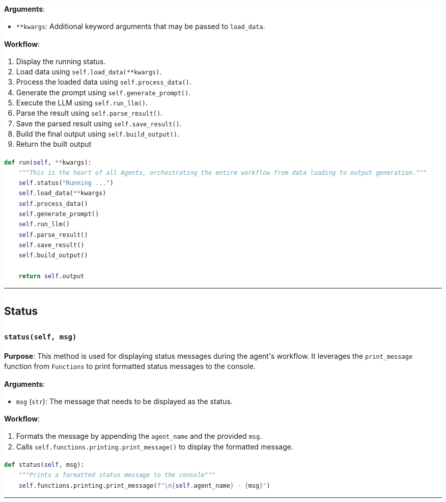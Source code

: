 **Arguments**:
- `**kwargs`: Additional keyword arguments that may be passed to `load_data`.

**Workflow**:
1. Display the running status.
2. Load data using `self.load_data(**kwargs)`.
3. Process the loaded data using `self.process_data()`.
4. Generate the prompt using `self.generate_prompt()`.
5. Execute the LLM using `self.run_llm()`.
6. Parse the result using `self.parse_result()`.
7. Save the parsed result using `self.save_result()`.
8. Build the final output using `self.build_output()`.
9. Return the built output

```python
def run(self, **kwargs):
    """This is the heart of all Agents, orchestrating the entire workflow from data loading to output generation."""
    self.status("Running ...")
    self.load_data(**kwargs)
    self.process_data()
    self.generate_prompt()
    self.run_llm()
    self.parse_result()
    self.save_result()
    self.build_output()
    
    return self.output
```
---

## Status

### `status(self, msg)`

**Purpose**: This method is used for displaying status messages during the agent's workflow. It leverages the `print_message` function from `Functions` to print formatted status messages to the console.

**Arguments**:
- `msg` (`str`): The message that needs to be displayed as the status.

**Workflow**:
1. Formats the message by appending the `agent_name` and the provided `msg`.
2. Calls `self.functions.printing.print_message()` to display the formatted message.

```python
def status(self, msg):
    """Prints a formatted status message to the console"""
    self.functions.printing.print_message(f"\n{self.agent_name} - {msg}")
```

---
